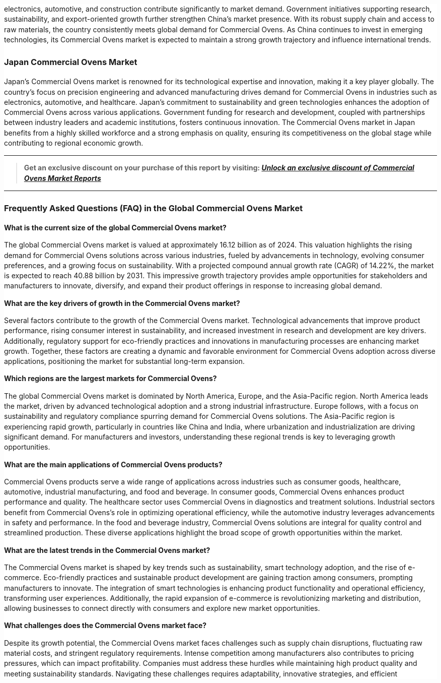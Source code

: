 electronics, automotive, and construction contribute significantly to market demand. Government initiatives supporting research, sustainability, and export-oriented growth further strengthen China&rsquo;s market presence. With its robust supply chain and access to raw materials, the country consistently meets global demand for Commercial Ovens. As China continues to invest in emerging technologies, its Commercial Ovens market is expected to maintain a strong growth trajectory and influence international trends.</p><h3>Japan Commercial Ovens Market</h3><p>Japan&rsquo;s Commercial Ovens market is renowned for its technological expertise and innovation, making it a key player globally. The country&rsquo;s focus on precision engineering and advanced manufacturing drives demand for Commercial Ovens in industries such as electronics, automotive, and healthcare. Japan&rsquo;s commitment to sustainability and green technologies enhances the adoption of Commercial Ovens across various applications. Government funding for research and development, coupled with partnerships between industry leaders and academic institutions, fosters continuous innovation. The Commercial Ovens market in Japan benefits from a highly skilled workforce and a strong emphasis on quality, ensuring its competitiveness on the global stage while contributing to regional economic growth.</p><hr /><blockquote><p><strong>Get an exclusive discount on your purchase of this report by visiting: <em><a href="://marketresearchpulse.com/ask-for-discount/119757?utm_source=Github&amp;utm_medium=021">Unlock an exclusive discount of Commercial Ovens Market Reports</a></em>&nbsp;</strong></p></blockquote><hr /><h3>Frequently Asked Questions (FAQ) in the Global Commercial Ovens Market</h3><p><strong>What is the current size of the global Commercial Ovens market?</strong></p><p>The global Commercial Ovens market is valued at approximately 16.12 billion as of 2024. This valuation highlights the rising demand for Commercial Ovens solutions across various industries, fueled by advancements in technology, evolving consumer preferences, and a growing focus on sustainability. With a projected compound annual growth rate (CAGR) of 14.22%, the market is expected to reach 40.88 billion by 2031. This impressive growth trajectory provides ample opportunities for stakeholders and manufacturers to innovate, diversify, and expand their product offerings in response to increasing global demand.</p><p><strong>What are the key drivers of growth in the Commercial Ovens market?</strong></p><p>Several factors contribute to the growth of the Commercial Ovens market. Technological advancements that improve product performance, rising consumer interest in sustainability, and increased investment in research and development are key drivers. Additionally, regulatory support for eco-friendly practices and innovations in manufacturing processes are enhancing market growth. Together, these factors are creating a dynamic and favorable environment for Commercial Ovens adoption across diverse applications, positioning the market for substantial long-term expansion.</p><p><strong>Which regions are the largest markets for Commercial Ovens?</strong></p><p>The global Commercial Ovens market is dominated by North America, Europe, and the Asia-Pacific region. North America leads the market, driven by advanced technological adoption and a strong industrial infrastructure. Europe follows, with a focus on sustainability and regulatory compliance spurring demand for Commercial Ovens solutions. The Asia-Pacific region is experiencing rapid growth, particularly in countries like China and India, where urbanization and industrialization are driving significant demand. For manufacturers and investors, understanding these regional trends is key to leveraging growth opportunities.</p><p><strong>What are the main applications of Commercial Ovens products?</strong></p><p>Commercial Ovens products serve a wide range of applications across industries such as consumer goods, healthcare, automotive, industrial manufacturing, and food and beverage. In consumer goods, Commercial Ovens enhances product performance and quality. The healthcare sector uses Commercial Ovens in diagnostics and treatment solutions. Industrial sectors benefit from Commercial Ovens&rsquo;s role in optimizing operational efficiency, while the automotive industry leverages advancements in safety and performance. In the food and beverage industry, Commercial Ovens solutions are integral for quality control and streamlined production. These diverse applications highlight the broad scope of growth opportunities within the market.</p><p><strong>What are the latest trends in the Commercial Ovens market?</strong></p><p>The Commercial Ovens market is shaped by key trends such as sustainability, smart technology adoption, and the rise of e-commerce. Eco-friendly practices and sustainable product development are gaining traction among consumers, prompting manufacturers to innovate. The integration of smart technologies is enhancing product functionality and operational efficiency, transforming user experiences. Additionally, the rapid expansion of e-commerce is revolutionizing marketing and distribution, allowing businesses to connect directly with consumers and explore new market opportunities.</p><p><strong>What challenges does the Commercial Ovens market face?</strong></p><p>Despite its growth potential, the Commercial Ovens market faces challenges such as supply chain disruptions, fluctuating raw material costs, and stringent regulatory requirements. Intense competition among manufacturers also contributes to pricing pressures, which can impact profitability. Companies must address these hurdles while maintaining high product quality and meeting sustainability standards. Navigating these challenges requires adaptability, innovative strategies, and efficient